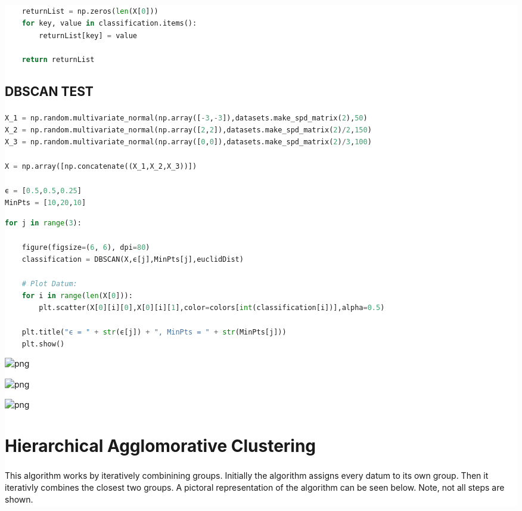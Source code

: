 ```python
    returnList = np.zeros(len(X[0]))
    for key, value in classification.items():
        returnList[key] = value
        
    return returnList
```

## DBSCAN TEST


```python
X_1 = np.random.multivariate_normal(np.array([-3,-3]),datasets.make_spd_matrix(2),50)
X_2 = np.random.multivariate_normal(np.array([2,2]),datasets.make_spd_matrix(2)/2,150)
X_3 = np.random.multivariate_normal(np.array([0,0]),datasets.make_spd_matrix(2)/3,100)

X = np.array([np.concatenate((X_1,X_2,X_3))])

ϵ = [0.5,0.5,0.25]
MinPts = [10,20,10]
```


```python
for j in range(3):
    
    figure(figsize=(6, 6), dpi=80)
    classification = DBSCAN(X,ϵ[j],MinPts[j],euclidDist)
    
    # Plot Datum:
    for i in range(len(X[0])):
        plt.scatter(X[0][i][0],X[0][i][1],color=colors[int(classification[i])],alpha=0.5)
    
    plt.title("ϵ = " + str(ϵ[j]) + ", MinPts = " + str(MinPts[j]))
    plt.show()
```


![png](output_66_0.png)



![png](output_66_1.png)



![png](output_66_2.png)


# Hierarchical Agglomorative Clustering

This algorithm works by iteratively combinining groups. Initially the algorithm assigns every datum to its own group. Then it iterativly combines the closest two groups. A pictoral representation of the algorithm can be seen below. Note, not all steps are shown. 
